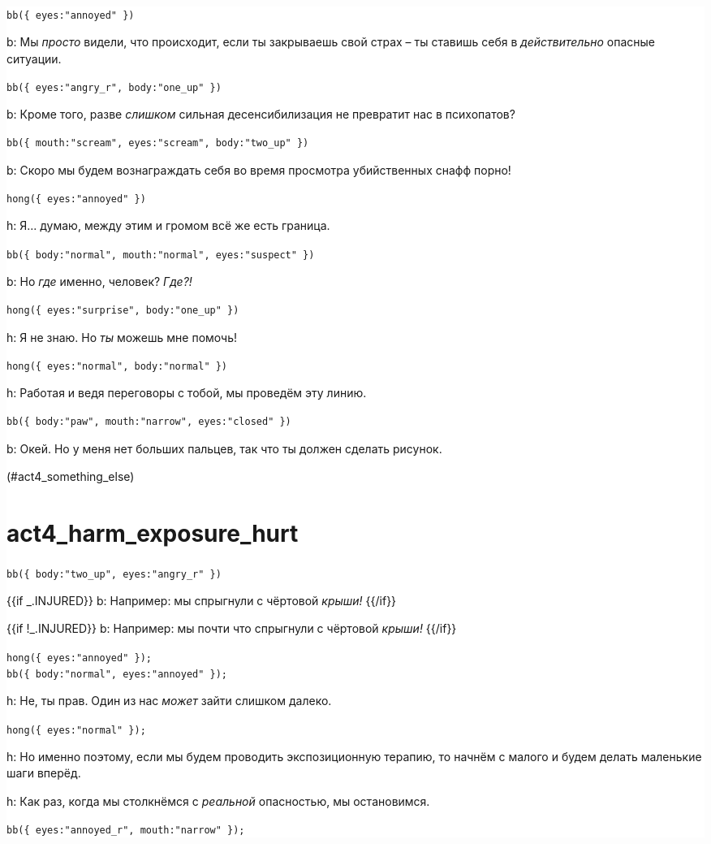 `bb({ eyes:"annoyed" })`

b: Мы *просто* видели, что происходит, если ты закрываешь свой страх – ты ставишь себя в *действительно* опасные ситуации.

`bb({ eyes:"angry_r", body:"one_up" })`

b: Кроме того, разве *слишком* сильная десенсибилизация не превратит нас в психопатов?

`bb({ mouth:"scream", eyes:"scream", body:"two_up" })`

b: Скоро мы будем вознаграждать себя во время просмотра убийственных снафф порно!

`hong({ eyes:"annoyed" })`

h: Я... думаю, между этим и громом всё же есть граница.

`bb({ body:"normal", mouth:"normal", eyes:"suspect" })`

b: Но *где* именно, человек? *Где?!*

`hong({ eyes:"surprise", body:"one_up" })`

h: Я не знаю. Но *ты* можешь мне помочь!

`hong({ eyes:"normal", body:"normal" })`

h: Работая и ведя переговоры с тобой, мы проведём эту линию.

`bb({ body:"paw", mouth:"narrow", eyes:"closed" })`

b: Окей. Но у меня нет больших пальцев, так что ты должен сделать рисунок.

(#act4_something_else)

# act4_harm_exposure_hurt

`bb({ body:"two_up", eyes:"angry_r" })`

{{if _.INJURED}}
b: Например: мы спрыгнули с чёртовой *крыши!*
{{/if}}

{{if !_.INJURED}}
b: Например: мы почти что спрыгнули с чёртовой *крыши!*
{{/if}}

```
hong({ eyes:"annoyed" });
bb({ body:"normal", eyes:"annoyed" });
```

h: Не, ты прав. Один из нас *может* зайти слишком далеко.

`hong({ eyes:"normal" });`

h: Но именно поэтому, если мы будем проводить экспозиционную терапию, то начнём с малого и будем делать маленькие шаги вперёд.

h: Как раз, когда мы столкнёмся с *реальной* опасностью, мы остановимся.

`bb({ eyes:"annoyed_r", mouth:"narrow" });`
